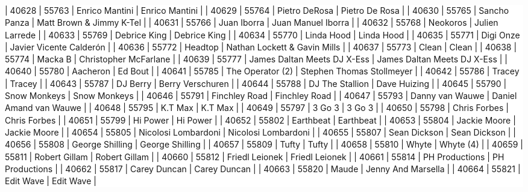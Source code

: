 | 40628 | 55763 | Enrico Mantini | Enrico Mantini |
| 40629 | 55764 | Pietro DeRosa | Pietro De Rosa |
| 40630 | 55765 | Sancho Panza | Matt Brown & Jimmy K-Tel |
| 40631 | 55766 | Juan Iborra | Juan Manuel Iborra |
| 40632 | 55768 | Neokoros | Julien Larrede |
| 40633 | 55769 | Debrice King | Debrice King |
| 40634 | 55770 | Linda Hood | Linda Hood |
| 40635 | 55771 | Digi Onze | Javier Vicente Calderón |
| 40636 | 55772 | Headtop | Nathan Lockett & Gavin Mills |
| 40637 | 55773 | Clean | Clean |
| 40638 | 55774 | Macka B | Christopher McFarlane |
| 40639 | 55777 | James Daltan Meets DJ X-Ess | James Daltan Meets DJ X-Ess |
| 40640 | 55780 | Aacheron | Ed Bout |
| 40641 | 55785 | The Operator (2) | Stephen Thomas Stollmeyer |
| 40642 | 55786 | Tracey | Tracey |
| 40643 | 55787 | DJ Berry | Berry Verschuren |
| 40644 | 55788 | DJ The Stallion | Dave Huizing |
| 40645 | 55790 | Snow Monkeys | Snow Monkeys |
| 40646 | 55791 | Finchley Road | Finchley Road |
| 40647 | 55793 | Danny van Wauwe | Daniel Amand van Wauwe |
| 40648 | 55795 | K.T Max | K.T Max |
| 40649 | 55797 | 3 Go 3 | 3 Go 3 |
| 40650 | 55798 | Chris Forbes | Chris Forbes |
| 40651 | 55799 | Hi Power | Hi Power |
| 40652 | 55802 | Earthbeat | Earthbeat |
| 40653 | 55804 | Jackie Moore | Jackie Moore |
| 40654 | 55805 | Nicolosi Lombardoni | Nicolosi Lombardoni |
| 40655 | 55807 | Sean Dickson | Sean Dickson |
| 40656 | 55808 | George Shilling | George Shilling |
| 40657 | 55809 | Tufty | Tufty |
| 40658 | 55810 | Whyte | Whyte (4) |
| 40659 | 55811 | Robert Gillam | Robert Gillam |
| 40660 | 55812 | Friedl Leionek | Friedl Leionek |
| 40661 | 55814 | PH Productions | PH Productions |
| 40662 | 55817 | Carey Duncan | Carey Duncan |
| 40663 | 55820 | Maude | Jenny And Marsella |
| 40664 | 55821 | Edit Wave | Edit Wave |